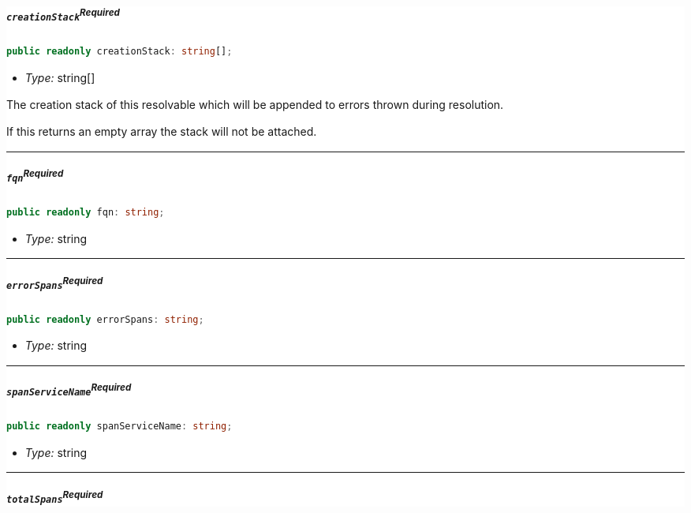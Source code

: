 
##### `creationStack`<sup>Required</sup> <a name="creationStack" id="rhizo-co-terraform-provider-oci.dataOciApmTracesTrace.DataOciApmTracesTraceServiceSummariesOutputReference.property.creationStack"></a>

```typescript
public readonly creationStack: string[];
```

- *Type:* string[]

The creation stack of this resolvable which will be appended to errors thrown during resolution.

If this returns an empty array the stack will not be attached.

---

##### `fqn`<sup>Required</sup> <a name="fqn" id="rhizo-co-terraform-provider-oci.dataOciApmTracesTrace.DataOciApmTracesTraceServiceSummariesOutputReference.property.fqn"></a>

```typescript
public readonly fqn: string;
```

- *Type:* string

---

##### `errorSpans`<sup>Required</sup> <a name="errorSpans" id="rhizo-co-terraform-provider-oci.dataOciApmTracesTrace.DataOciApmTracesTraceServiceSummariesOutputReference.property.errorSpans"></a>

```typescript
public readonly errorSpans: string;
```

- *Type:* string

---

##### `spanServiceName`<sup>Required</sup> <a name="spanServiceName" id="rhizo-co-terraform-provider-oci.dataOciApmTracesTrace.DataOciApmTracesTraceServiceSummariesOutputReference.property.spanServiceName"></a>

```typescript
public readonly spanServiceName: string;
```

- *Type:* string

---

##### `totalSpans`<sup>Required</sup> <a name="totalSpans" id="rhizo-co-terraform-provider-oci.dataOciApmTracesTrace.DataOciApmTracesTraceServiceSummariesOutputReference.property.totalSpans"></a>
